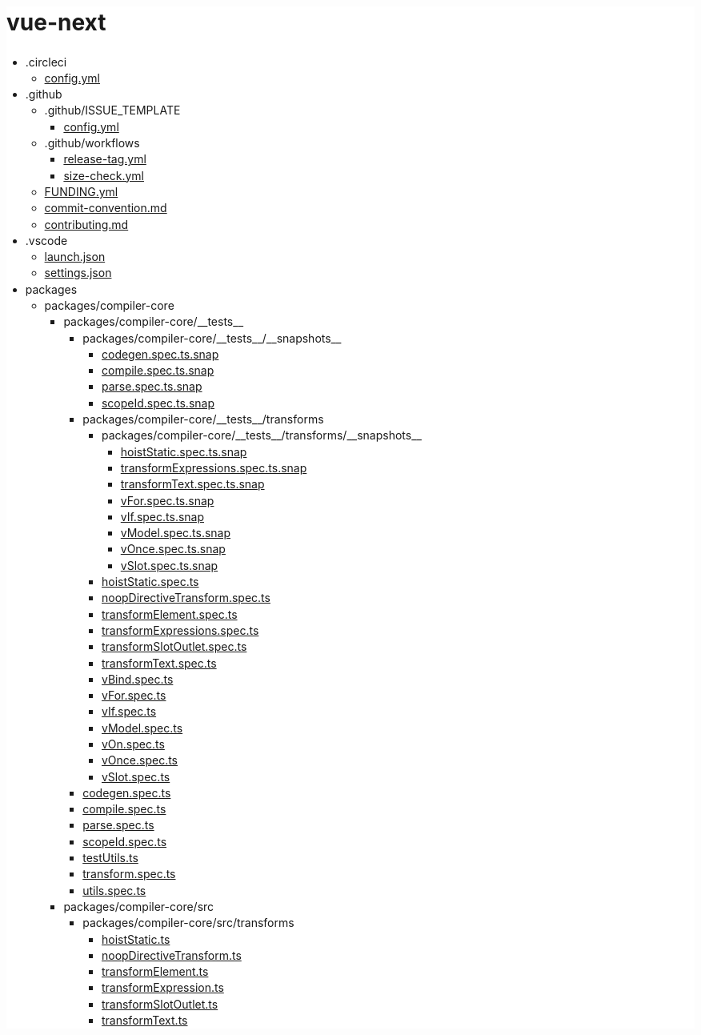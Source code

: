 # vue-next

- .circleci
  - [config.yml](/Code/vue-next/md/137bf1f1a21d9c617d898f2f645541e7.html)
- .github
  - .github/ISSUE\_TEMPLATE
    - [config.yml](/Code/vue-next/md/850c25080697d0e036769040cee49b5c.html)
  - .github/workflows
    - [release-tag.yml](/Code/vue-next/md/3677002ad33c6727db4c87a2596dd1b6.html)
    - [size-check.yml](/Code/vue-next/md/c8cf7b5cadaaceb87bc7e6efdede86a1.html)
  - [FUNDING.yml](/Code/vue-next/md/700f045bd507ab71a7793a55d412274a.html)
  - [commit-convention.md](/Code/vue-next/md/73d76b7794bf45d919ba35263f5ca889.html)
  - [contributing.md](/Code/vue-next/md/f425ae4964c42693a5395c96809d6434.html)
- .vscode
  - [launch.json](/Code/vue-next/md/758c94debbbfc16e58bc2341bb4b9fb9.html)
  - [settings.json](/Code/vue-next/md/e543f7f7129ed295405ece9c50f84c8b.html)
- packages
  - packages/compiler-core
    - packages/compiler-core/\_\_tests\_\_
      - packages/compiler-core/\_\_tests\_\_/\_\_snapshots\_\_
        - [codegen.spec.ts.snap](/Code/vue-next/md/6faeb4796aff9e957482177426cc9712.html)
        - [compile.spec.ts.snap](/Code/vue-next/md/0df009fae834f9489a0170e303c31099.html)
        - [parse.spec.ts.snap](/Code/vue-next/md/b90cff1075b70f2095b0ce48e0547355.html)
        - [scopeId.spec.ts.snap](/Code/vue-next/md/15987bd419d8943b3f2e53d3889e50a8.html)
      - packages/compiler-core/\_\_tests\_\_/transforms
        - packages/compiler-core/\_\_tests\_\_/transforms/\_\_snapshots\_\_
          - [hoistStatic.spec.ts.snap](/Code/vue-next/md/ae0d66b9e6bbbab4a16525cdaa6838ef.html)
          - [transformExpressions.spec.ts.snap](/Code/vue-next/md/ae0dab671ff3c5791e40daa0434fddf3.html)
          - [transformText.spec.ts.snap](/Code/vue-next/md/5e28e6458e5466d656ab7c3f17a5d68a.html)
          - [vFor.spec.ts.snap](/Code/vue-next/md/57ecfc6a2e164981fe9ef63b8f7f3681.html)
          - [vIf.spec.ts.snap](/Code/vue-next/md/6517632a6a106bab7054a23077d43354.html)
          - [vModel.spec.ts.snap](/Code/vue-next/md/22fd6a4958cb8392d4aedfd998fa5111.html)
          - [vOnce.spec.ts.snap](/Code/vue-next/md/3912383985c9877824f64e9d2f8a37e5.html)
          - [vSlot.spec.ts.snap](/Code/vue-next/md/6e1c7658e9511eec3c14241933aa4126.html)
        - [hoistStatic.spec.ts](/Code/vue-next/md/2564f3b76c000905ee4f723bb3af3629.html)
        - [noopDirectiveTransform.spec.ts](/Code/vue-next/md/2146ff6bcd1e4276d11c4d688074152e.html)
        - [transformElement.spec.ts](/Code/vue-next/md/6a6739802a23f8d97155f7b91db49c2a.html)
        - [transformExpressions.spec.ts](/Code/vue-next/md/b6210a0565e4770857f405f2ec0b3751.html)
        - [transformSlotOutlet.spec.ts](/Code/vue-next/md/323577b8faf59e46e84be43f91a7247a.html)
        - [transformText.spec.ts](/Code/vue-next/md/a827cd650e617c7c08c6c40ecbbd85a5.html)
        - [vBind.spec.ts](/Code/vue-next/md/881d741e640db665b834250d1a54ef65.html)
        - [vFor.spec.ts](/Code/vue-next/md/f8535a1dedd4d830b139189766206b26.html)
        - [vIf.spec.ts](/Code/vue-next/md/7788a6e0f4a4febf7a5601ca317236ad.html)
        - [vModel.spec.ts](/Code/vue-next/md/426c1143ba03f9e9f77c1fbc92a86a8d.html)
        - [vOn.spec.ts](/Code/vue-next/md/34f6d5f0aeeee95fcdafc5c822519500.html)
        - [vOnce.spec.ts](/Code/vue-next/md/dcbaa9fdd90fcf088ed3c065320b6ea1.html)
        - [vSlot.spec.ts](/Code/vue-next/md/fc3e512b53b2d926478e5ff4253b6eda.html)
      - [codegen.spec.ts](/Code/vue-next/md/7af9a0462cf1ab1697ad3fef0ded55b6.html)
      - [compile.spec.ts](/Code/vue-next/md/dbc1bb7789e9df804263a97689db3143.html)
      - [parse.spec.ts](/Code/vue-next/md/39347d2de529d182f155944b3e507e27.html)
      - [scopeId.spec.ts](/Code/vue-next/md/95ecbdc14e150860345730de828d53c4.html)
      - [testUtils.ts](/Code/vue-next/md/c740ef89a130b5b2ae2bb4369ae091d6.html)
      - [transform.spec.ts](/Code/vue-next/md/67fab32c0b3ff5ea2f6c7e9d21562a04.html)
      - [utils.spec.ts](/Code/vue-next/md/ccae5f588193972c3f2d116bb851f90b.html)
    - packages/compiler-core/src
      - packages/compiler-core/src/transforms
        - [hoistStatic.ts](/Code/vue-next/md/2f1041be15ab4e4bfeacee379784e592.html)
        - [noopDirectiveTransform.ts](/Code/vue-next/md/6dae26d4b5e22b279f24600142244621.html)
        - [transformElement.ts](/Code/vue-next/md/050b3e9fb5f61bdfb02cd875f76ff279.html)
        - [transformExpression.ts](/Code/vue-next/md/534010bd5b9ff9a539f06427453026ea.html)
        - [transformSlotOutlet.ts](/Code/vue-next/md/13331428c1e02214daceb03b6ea6e3d9.html)
        - [transformText.ts](/Code/vue-next/md/4eb3332aeb05e417845cdfbc584b18f8.html)